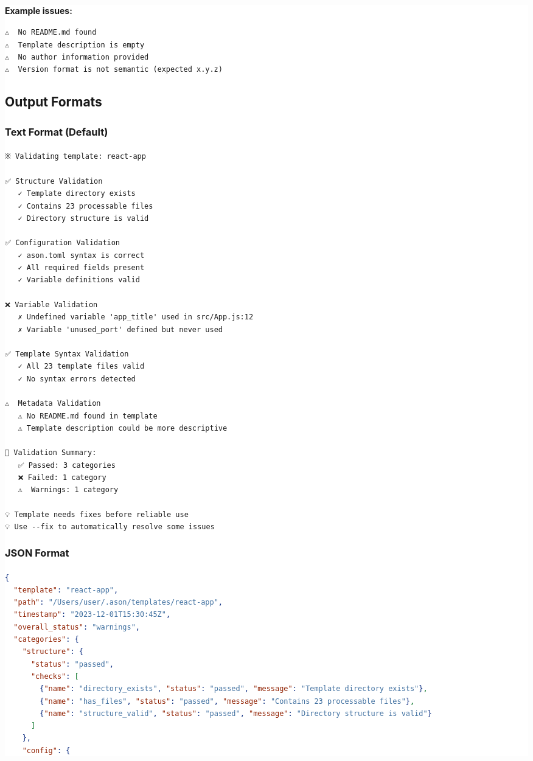 **Example issues:**
```
⚠️  No README.md found
⚠️  Template description is empty
⚠️  No author information provided
⚠️  Version format is not semantic (expected x.y.z)
```

## Output Formats

### Text Format (Default)

```
※ Validating template: react-app

✅ Structure Validation
   ✓ Template directory exists
   ✓ Contains 23 processable files
   ✓ Directory structure is valid

✅ Configuration Validation
   ✓ ason.toml syntax is correct
   ✓ All required fields present
   ✓ Variable definitions valid

❌ Variable Validation
   ✗ Undefined variable 'app_title' used in src/App.js:12
   ✗ Variable 'unused_port' defined but never used

✅ Template Syntax Validation
   ✓ All 23 template files valid
   ✓ No syntax errors detected

⚠️  Metadata Validation
   ⚠ No README.md found in template
   ⚠ Template description could be more descriptive

🔮 Validation Summary:
   ✅ Passed: 3 categories
   ❌ Failed: 1 category
   ⚠️  Warnings: 1 category

💡 Template needs fixes before reliable use
💡 Use --fix to automatically resolve some issues
```

### JSON Format

```json
{
  "template": "react-app",
  "path": "/Users/user/.ason/templates/react-app",
  "timestamp": "2023-12-01T15:30:45Z",
  "overall_status": "warnings",
  "categories": {
    "structure": {
      "status": "passed",
      "checks": [
        {"name": "directory_exists", "status": "passed", "message": "Template directory exists"},
        {"name": "has_files", "status": "passed", "message": "Contains 23 processable files"},
        {"name": "structure_valid", "status": "passed", "message": "Directory structure is valid"}
      ]
    },
    "config": {
```